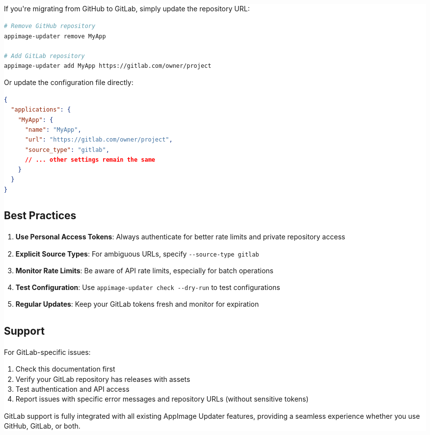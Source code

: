 If you're migrating from GitHub to GitLab, simply update the repository URL:

```bash
# Remove GitHub repository
appimage-updater remove MyApp

# Add GitLab repository
appimage-updater add MyApp https://gitlab.com/owner/project
```

Or update the configuration file directly:

```json
{
  "applications": {
    "MyApp": {
      "name": "MyApp",
      "url": "https://gitlab.com/owner/project",
      "source_type": "gitlab",
      // ... other settings remain the same
    }
  }
}
```

## Best Practices

1. **Use Personal Access Tokens**: Always authenticate for better rate limits and private repository access

1. **Explicit Source Types**: For ambiguous URLs, specify `--source-type gitlab`

1. **Monitor Rate Limits**: Be aware of API rate limits, especially for batch operations

1. **Test Configuration**: Use `appimage-updater check --dry-run` to test configurations

1. **Regular Updates**: Keep your GitLab tokens fresh and monitor for expiration

## Support

For GitLab-specific issues:

1. Check this documentation first
1. Verify your GitLab repository has releases with assets
1. Test authentication and API access
1. Report issues with specific error messages and repository URLs (without sensitive tokens)

GitLab support is fully integrated with all existing AppImage Updater features, providing a seamless experience whether you use GitHub, GitLab, or both.
